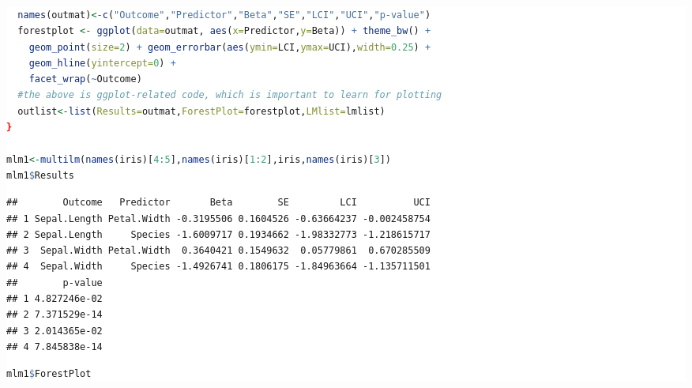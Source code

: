 ``` r
  names(outmat)<-c("Outcome","Predictor","Beta","SE","LCI","UCI","p-value")
  forestplot <- ggplot(data=outmat, aes(x=Predictor,y=Beta)) + theme_bw() +
    geom_point(size=2) + geom_errorbar(aes(ymin=LCI,ymax=UCI),width=0.25) + 
    geom_hline(yintercept=0) +
    facet_wrap(~Outcome)
  #the above is ggplot-related code, which is important to learn for plotting
  outlist<-list(Results=outmat,ForestPlot=forestplot,LMlist=lmlist)
}

mlm1<-multilm(names(iris)[4:5],names(iris)[1:2],iris,names(iris)[3])
mlm1$Results
```

    ##        Outcome   Predictor       Beta        SE         LCI          UCI
    ## 1 Sepal.Length Petal.Width -0.3195506 0.1604526 -0.63664237 -0.002458754
    ## 2 Sepal.Length     Species -1.6009717 0.1934662 -1.98332773 -1.218615717
    ## 3  Sepal.Width Petal.Width  0.3640421 0.1549632  0.05779861  0.670285509
    ## 4  Sepal.Width     Species -1.4926741 0.1806175 -1.84963664 -1.135711501
    ##        p-value
    ## 1 4.827246e-02
    ## 2 7.371529e-14
    ## 3 2.014365e-02
    ## 4 7.845838e-14

``` r
mlm1$ForestPlot
```
